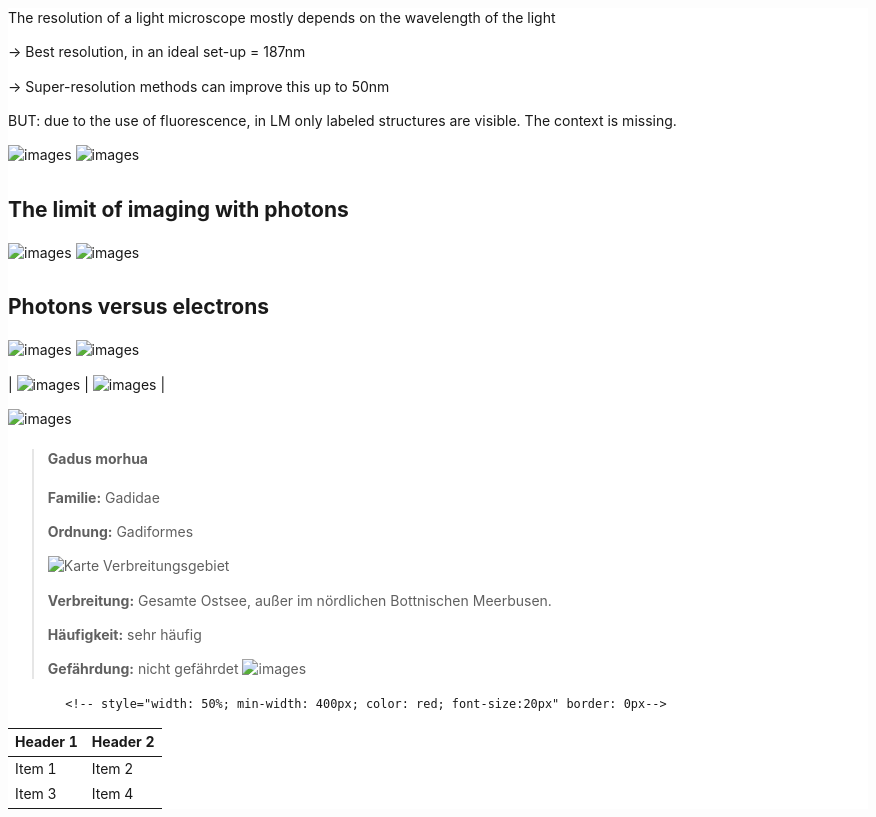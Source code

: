 The resolution of a light microscope mostly depends on the wavelength of the light

-> Best resolution, in an ideal set-up = 187nm

-> Super-resolution methods can improve this up to 50nm

BUT: due to the use of fluorescence, in LM only labeled structures are visible. 
The context is missing.



![images](img/picture003.jpg "Ernst Abbe (1840-1905)")
![images](img/picture004.jpg "Abbe's law of limiting resolution")

## The limit of imaging with photons

![images](img/picture008.png "confocal")
![images](img/picture009.png "annotion")

## Photons versus electrons

![images](img/picture010.jpg "Louis-Victor Pierre Raymond de Broglie")
![images](img/picture005.png "formula")

| ![images](img/picture010.jpg "de Broglie") | ![images](img/picture005.png "formula") |

<article class="main-info">

![images](img/picture010.jpg "de Broglie")
</article>


> #### Gadus morhua
>
> __Familie:__ Gadidae
>
> __Ordnung:__ Gadiformes
>
> ![Karte Verbreitungsgebiet](img/dorsch/map.png)
>
> __Verbreitung:__ Gesamte Ostsee, außer im nördlichen Bottnischen Meerbusen.
>
> __Häufigkeit:__ sehr häufig
>
> __Gefährdung:__ nicht gefährdet
![images](img/picture005.png "formula")




            <!-- style="width: 50%; min-width: 400px; color: red; font-size:20px" border: 0px-->
|  Header 1 |  Header 2        |
|:------------------------------------------ |:------------------------------------------------- |
|  Item 1   |  Item 2 |
|  Item 3   |  Item 4        |
